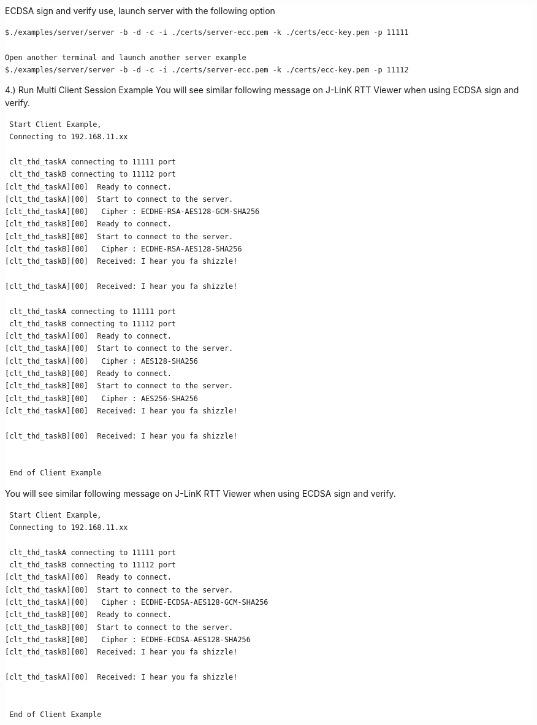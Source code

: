 ECDSA sign and verify use, launch server with the following option
```
$./examples/server/server -b -d -c -i ./certs/server-ecc.pem -k ./certs/ecc-key.pem -p 11111

Open another terminal and launch another server example
$./examples/server/server -b -d -c -i ./certs/server-ecc.pem -k ./certs/ecc-key.pem -p 11112
```

4.) Run Multi Client Session Example
You will see similar following message on J-LinK RTT Viewer when using ECDSA sign and verify.
```
 Start Client Example,
 Connecting to 192.168.11.xx

 clt_thd_taskA connecting to 11111 port
 clt_thd_taskB connecting to 11112 port
[clt_thd_taskA][00]  Ready to connect.
[clt_thd_taskA][00]  Start to connect to the server.
[clt_thd_taskA][00]   Cipher : ECDHE-RSA-AES128-GCM-SHA256
[clt_thd_taskB][00]  Ready to connect.
[clt_thd_taskB][00]  Start to connect to the server.
[clt_thd_taskB][00]   Cipher : ECDHE-RSA-AES128-SHA256
[clt_thd_taskB][00]  Received: I hear you fa shizzle!

[clt_thd_taskA][00]  Received: I hear you fa shizzle!

 clt_thd_taskA connecting to 11111 port
 clt_thd_taskB connecting to 11112 port
[clt_thd_taskA][00]  Ready to connect.
[clt_thd_taskA][00]  Start to connect to the server.
[clt_thd_taskA][00]   Cipher : AES128-SHA256
[clt_thd_taskB][00]  Ready to connect.
[clt_thd_taskB][00]  Start to connect to the server.
[clt_thd_taskB][00]   Cipher : AES256-SHA256
[clt_thd_taskA][00]  Received: I hear you fa shizzle!

[clt_thd_taskB][00]  Received: I hear you fa shizzle!


 End of Client Example
```

You will see similar following message on J-LinK RTT Viewer when using ECDSA sign and verify.
```
 Start Client Example,
 Connecting to 192.168.11.xx

 clt_thd_taskA connecting to 11111 port
 clt_thd_taskB connecting to 11112 port
[clt_thd_taskA][00]  Ready to connect.
[clt_thd_taskA][00]  Start to connect to the server.
[clt_thd_taskA][00]   Cipher : ECDHE-ECDSA-AES128-GCM-SHA256
[clt_thd_taskB][00]  Ready to connect.
[clt_thd_taskB][00]  Start to connect to the server.
[clt_thd_taskB][00]   Cipher : ECDHE-ECDSA-AES128-SHA256
[clt_thd_taskB][00]  Received: I hear you fa shizzle!

[clt_thd_taskA][00]  Received: I hear you fa shizzle!


 End of Client Example
```
